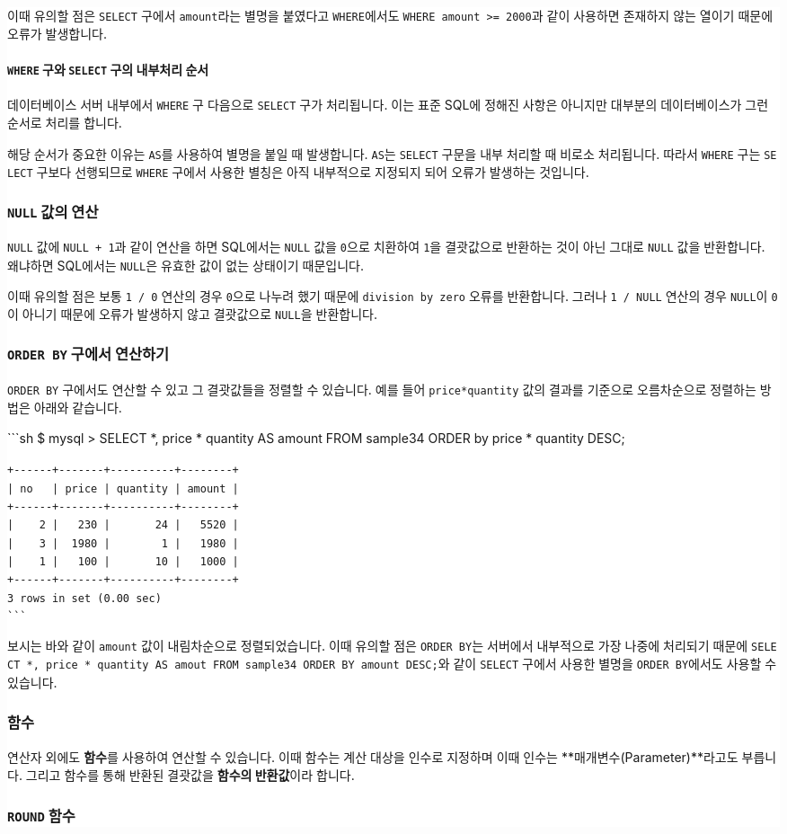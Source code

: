</div>

이때 유의할 점은 `SELECT` 구에서 `amount`라는 별명을 붙였다고 `WHERE`에서도 `WHERE amount >= 2000`과 같이 사용하면 존재하지 않는 열이기 때문에 오류가 발생합니다.

#### `WHERE` 구와 `SELECT` 구의 내부처리 순서

데이터베이스 서버 내부에서 `WHERE` 구 다음으로 `SELECT` 구가 처리됩니다. 이는 표준 SQL에 정해진 사항은 아니지만 대부분의 데이터베이스가 그런 순서로 처리를 합니다.

해당 순서가 중요한 이유는 `AS`를 사용하여 별명을 붙일 때 발생합니다. `AS`는 `SELECT` 구문을 내부 처리할 때 비로소 처리됩니다. 따라서 `WHERE` 구는 `SELECT` 구보다 선행되므로 `WHERE` 구에서 사용한 별칭은 아직 내부적으로 지정되지 되어 오류가 발생하는 것입니다.

### `NULL` 값의 연산

`NULL` 값에 `NULL + 1`과 같이 연산을 하면 SQL에서는 `NULL` 값을 `0`으로 치환하여 `1`을 결괏값으로 반환하는 것이 아닌 그대로 `NULL` 값을 반환합니다. 왜냐하면 SQL에서는 `NULL`은 유효한 값이 없는 상태이기 때문입니다.

이때 유의할 점은 보통 `1 / 0` 연산의 경우 `0`으로 나누려 했기 때문에 `division by zero` 오류를 반환합니다. 그러나 `1 / NULL` 연산의 경우 `NULL`이 `0`이 아니기 때문에 오류가 발생하지 않고 결괏값으로 `NULL`을 반환합니다.

### `ORDER BY` 구에서 연산하기

`ORDER BY` 구에서도 연산할 수 있고 그 결괏값들을 정렬할 수 있습니다. 예를 들어 `price*quantity` 값의 결과를 기준으로 오름차순으로 정렬하는 방법은 아래와 같습니다.

<div class="termy">
    ```sh
    $ mysql > SELECT *, price * quantity AS amount FROM sample34 ORDER by price * quantity DESC;

    +------+-------+----------+--------+
    | no   | price | quantity | amount |
    +------+-------+----------+--------+
    |    2 |   230 |       24 |   5520 |
    |    3 |  1980 |        1 |   1980 |
    |    1 |   100 |       10 |   1000 |
    +------+-------+----------+--------+
    3 rows in set (0.00 sec)
    ```

</div>

보시는 바와 같이 `amount` 값이 내림차순으로 정렬되었습니다. 이때 유의할 점은 `ORDER BY`는 서버에서 내부적으로 가장 나중에 처리되기 때문에 `SELECT *, price * quantity AS amout FROM sample34 ORDER BY amount DESC;`와 같이 `SELECT` 구에서 사용한 별명을 `ORDER BY`에서도 사용할 수 있습니다.

### 함수

연산자 외에도 **함수**를 사용하여 연산할 수 있습니다. 이때 함수는 계산 대상을 인수로 지정하며 이때 인수는 **매개변수(Parameter)**라고도 부릅니다. 그리고 함수를 통해 반환된 결괏값을 **함수의 반환값**이라 합니다.

### `ROUND` 함수
